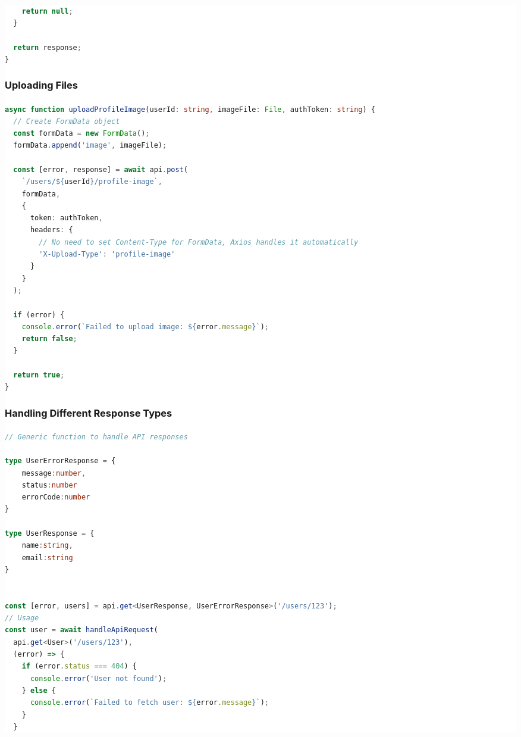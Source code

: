 ```typescript
    return null;
  }

  return response;
}
```

### Uploading Files

```typescript
async function uploadProfileImage(userId: string, imageFile: File, authToken: string) {
  // Create FormData object
  const formData = new FormData();
  formData.append('image', imageFile);

  const [error, response] = await api.post(
    `/users/${userId}/profile-image`,
    formData,
    {
      token: authToken,
      headers: {
        // No need to set Content-Type for FormData, Axios handles it automatically
        'X-Upload-Type': 'profile-image'
      }
    }
  );

  if (error) {
    console.error(`Failed to upload image: ${error.message}`);
    return false;
  }

  return true;
}
```

### Handling Different Response Types

```typescript
// Generic function to handle API responses

type UserErrorResponse = {
    message:number,
    status:number
    errorCode:number
}

type UserResponse = {
    name:string,
    email:string
}


const [error, users] = api.get<UserResponse, UserErrorResponse>('/users/123');
// Usage
const user = await handleApiRequest(
  api.get<User>('/users/123'),
  (error) => {
    if (error.status === 404) {
      console.error('User not found');
    } else {
      console.error(`Failed to fetch user: ${error.message}`);
    }
  }
```